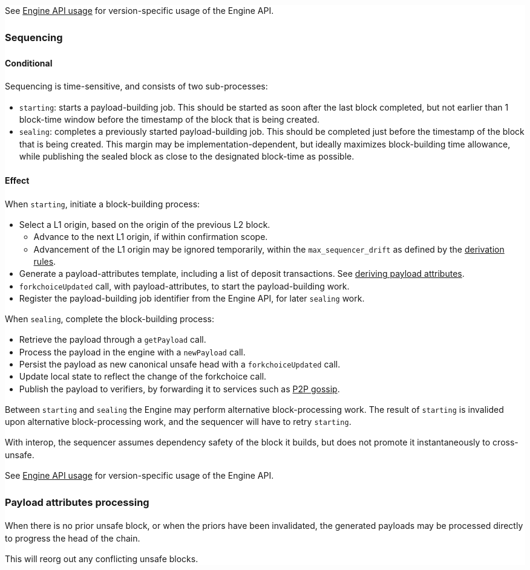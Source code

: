 See [Engine API usage](../protocol/derivation.md#engine-api-usage) for version-specific usage of the Engine API.

### Sequencing

#### Conditional

Sequencing is time-sensitive, and consists of two sub-processes:

- `starting`: starts a payload-building job. This should be started as soon after the last block completed,
  but not earlier than 1 block-time window before the timestamp of the block that is being created.
- `sealing`: completes a previously started payload-building job.
  This should be completed just before the timestamp of the block that is being created.
  This margin may be implementation-dependent, but ideally maximizes block-building time allowance,
  while publishing the sealed block as close to the designated block-time as possible.

#### Effect

When `starting`, initiate a block-building process:

- Select a L1 origin, based on the origin of the previous L2 block.
  - Advance to the next L1 origin, if within confirmation scope.
  - Advancement of the L1 origin may be ignored temporarily, within the `max_sequencer_drift`
    as defined by the [derivation rules](../protocol/derivation.md).
- Generate a payload-attributes template, including a list of deposit transactions.
  See [deriving payload attributes](../protocol/derivation.md#deriving-payload-attributes).
- `forkchoiceUpdated` call, with payload-attributes, to start the payload-building work.
- Register the payload-building job identifier from the Engine API, for later `sealing` work.

When `sealing`, complete the block-building process:

- Retrieve the payload through a `getPayload` call.
- Process the payload in the engine with a `newPayload` call.
- Persist the payload as new canonical unsafe head with a `forkchoiceUpdated` call.
- Update local state to reflect the change of the forkchoice call.
- Publish the payload to verifiers,
  by forwarding it to services such as [P2P gossip](../protocol/rollup-node-p2p.md#gossip-topics).

Between `starting` and `sealing` the Engine may perform alternative block-processing work.
The result of `starting` is invalided upon alternative block-processing work,
and the sequencer will have to retry `starting`.

With interop, the sequencer assumes dependency safety of the block it builds,
but does not promote it instantaneously to cross-unsafe.

See [Engine API usage](../protocol/derivation.md#engine-api-usage) for version-specific usage of the Engine API.

### Payload attributes processing

When there is no prior unsafe block, or when the priors have been invalidated,
the generated payloads may be processed directly to progress the head of the chain.

This will reorg out any conflicting unsafe blocks.
